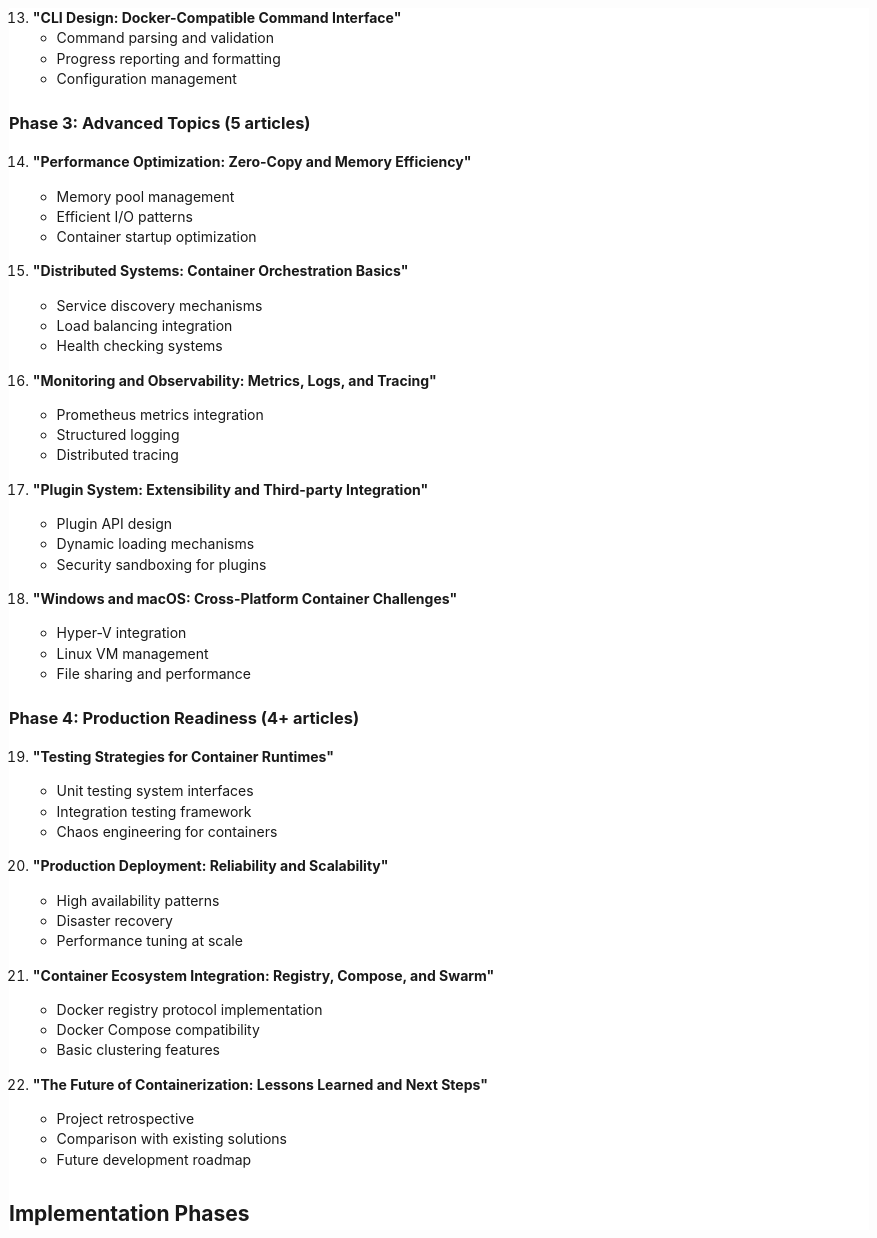 13. **"CLI Design: Docker-Compatible Command Interface"**
    - Command parsing and validation
    - Progress reporting and formatting
    - Configuration management

### Phase 3: Advanced Topics (5 articles)
14. **"Performance Optimization: Zero-Copy and Memory Efficiency"**
    - Memory pool management
    - Efficient I/O patterns
    - Container startup optimization

15. **"Distributed Systems: Container Orchestration Basics"**
    - Service discovery mechanisms
    - Load balancing integration
    - Health checking systems

16. **"Monitoring and Observability: Metrics, Logs, and Tracing"**
    - Prometheus metrics integration
    - Structured logging
    - Distributed tracing

17. **"Plugin System: Extensibility and Third-party Integration"**
    - Plugin API design
    - Dynamic loading mechanisms
    - Security sandboxing for plugins

18. **"Windows and macOS: Cross-Platform Container Challenges"**
    - Hyper-V integration
    - Linux VM management
    - File sharing and performance

### Phase 4: Production Readiness (4+ articles)
19. **"Testing Strategies for Container Runtimes"**
    - Unit testing system interfaces
    - Integration testing framework
    - Chaos engineering for containers

20. **"Production Deployment: Reliability and Scalability"**
    - High availability patterns
    - Disaster recovery
    - Performance tuning at scale

21. **"Container Ecosystem Integration: Registry, Compose, and Swarm"**
    - Docker registry protocol implementation
    - Docker Compose compatibility
    - Basic clustering features

22. **"The Future of Containerization: Lessons Learned and Next Steps"**
    - Project retrospective
    - Comparison with existing solutions
    - Future development roadmap

## Implementation Phases

